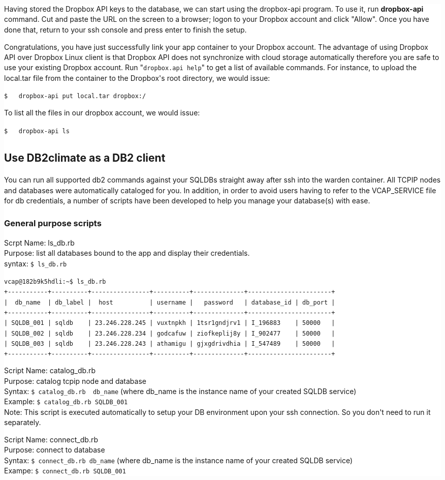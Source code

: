 Having stored the Dropbox API keys to the database, we can start using the dropbox-api program. To use it, run **dropbox-api** command. Cut and paste the URL on the screen to a browser; logon to your Dropbox account and click "Allow". Once you have done that, return to your ssh console and press enter to finish the setup.
    
Congratulations, you have just successfully link your app container to your Dropbox account. The advantage of using Dropbox API over Dropbox Linux client is that Dropbox API does not synchronize with cloud storage automatically therefore you are safe to use your existing Dropbox account. Run "`dropbox.api help`" to get a list of available commands. 
For instance, to upload the local.tar file from the container to the Dropbox's root directory, we would issue: 

	$ 	dropbox-api put local.tar dropbox:/ 

To list all the files in our dropbox account, we would issue:

	$	dropbox-api ls

## Use DB2climate as a DB2 client   ##

You can run all supported db2 commands against your SQLDBs straight away after ssh into the warden container. All TCPIP nodes and databases were automatically cataloged for you. In addition, in order to avoid users having to refer to the VCAP_SERVICE file for db credentials, a number of scripts have been developed to help you manage your database(s) with ease. 

### General purpose scripts ###
Scrpt Name:	ls_db.rb  
Purpose:	list all databases bound to the app and display their credentials.  
syntax:	 `$ ls_db.rb`

    vcap@182b9k5hdli:~$ ls_db.rb  
    +-----------+----------+----------------+----------+--------------+-----------------------+  
    |  db_name  | db_label |  host          | username |   password   | database_id | db_port |  
    +-----------+----------+----------------+----------+--------------+-----------------------+  
    | SQLDB_001 | sqldb    | 23.246.228.245 | vuxtnpkh | 1tsr1gndjrv1 | I_196883    | 50000   |  
    | SQLDB_002 | sqldb    | 23.246.228.234 | godcafuw | ziofkeplij8y | I_902477    | 50000   |  
    | SQLDB_003 | sqldb    | 23.246.228.243 | athamigu | gjxgdrivdhia | I_547489    | 50000   |  
    +-----------+----------+----------------+----------+--------------+-----------------------+  
    
 
Script Name:  catalog_db.rb  
Purpose:  catalog tcpip node and database  
Syntax:    `$ catalog_db.rb  db_name`  (where db_name is the instance name of your created SQLDB service)  
Example: `$ catalog_db.rb SQLDB_001 `   
Note: This script is executed automatically to setup your DB environment upon your ssh connection. So you don't need to run it separately.


Script Name:   connect_db.rb  
Purpose:   connect to database   
Syntax:     `$ connect_db.rb db_name` (where db_name is the instance name of your created SQLDB service)  
Exampe:   `$ connect_db.rb SQLDB_001`

